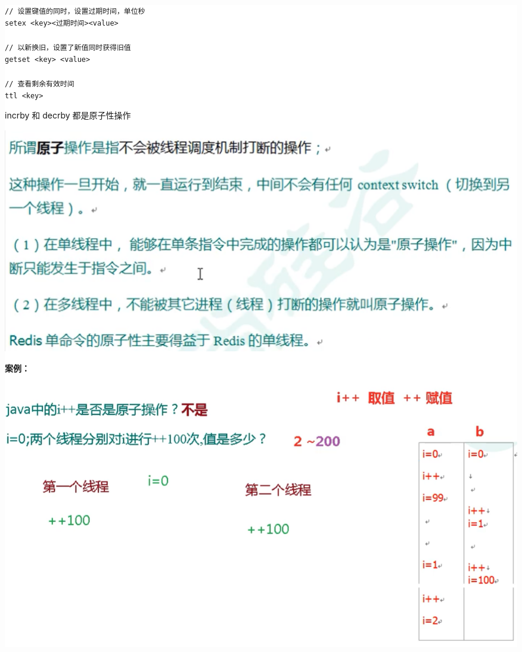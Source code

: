 ```shell
// 设置键值的同时，设置过期时间，单位秒
setex <key><过期时间><value>

// 以新换旧，设置了新值同时获得旧值
getset <key> <value>

// 查看剩余有效时间
ttl <key>
```

incrby 和 decrby 都是原子性操作

![](..\images\redis12.png)

**案例：**

![](..\images\redis11.png)

